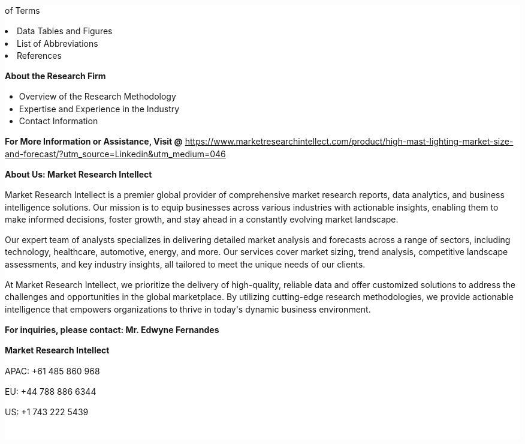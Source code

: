 of Terms</li><li>Data Tables and Figures</li><li>List of Abbreviations</li><li>References</li></ul><p><strong>About the Research Firm</strong></p><ul><li>Overview of the Research Methodology</li><li>Expertise and Experience in the Industry</li><li>Contact Information</li></ul></div><div class="article-main__content" data-test-id="publishing-text-block"><p><span class="font-[700]"><strong>For More Information or Assistance, Visit @</strong>&nbsp;<a href="https://www.marketresearchintellect.com/product/high-mast-lighting-market-size-and-forecast/?utm_source=Linkedin&utm_medium=046">https://www.marketresearchintellect.com/product/high-mast-lighting-market-size-and-forecast/?utm_source=Linkedin&utm_medium=046</a></span></p><p><strong>About Us: Market Research Intellect</strong></p><p>Market Research Intellect is a premier global provider of comprehensive market research reports, data analytics, and business intelligence solutions. Our mission is to equip businesses across various industries with actionable insights, enabling them to make informed decisions, foster growth, and stay ahead in a constantly evolving market landscape.</p><p>Our expert team of analysts specializes in delivering detailed market analysis and forecasts across a range of sectors, including technology, healthcare, automotive, energy, and more. Our services cover market sizing, trend analysis, competitive landscape assessments, and key industry insights, all tailored to meet the unique needs of our clients.</p><p>At Market Research Intellect, we prioritize the delivery of high-quality, reliable data and offer customized solutions to address the challenges and opportunities in the global marketplace. By utilizing cutting-edge research methodologies, we provide actionable intelligence that empowers organizations to thrive in today's dynamic business environment.</p><p><strong>For inquiries, please contact: Mr. Edwyne Fernandes</strong></p><p><strong>Market Research Intellect</strong></p><p>APAC: +61 485 860 968</p><p>EU: +44 788 886 6344</p><p>US: +1 743 222 5439</p></div><div class="article-main__content" data-test-id="publishing-text-block">&nbsp;</div>
